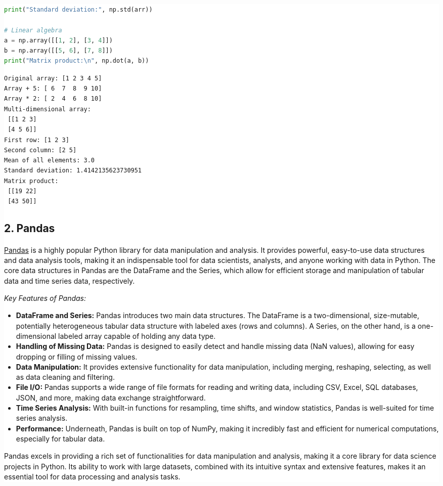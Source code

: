 ```python
print("Standard deviation:", np.std(arr))

# Linear algebra
a = np.array([[1, 2], [3, 4]])
b = np.array([[5, 6], [7, 8]])
print("Matrix product:\n", np.dot(a, b))
```

    Original array: [1 2 3 4 5]
    Array + 5: [ 6  7  8  9 10]
    Array * 2: [ 2  4  6  8 10]
    Multi-dimensional array:
     [[1 2 3]
     [4 5 6]]
    First row: [1 2 3]
    Second column: [2 5]
    Mean of all elements: 3.0
    Standard deviation: 1.4142135623730951
    Matrix product:
     [[19 22]
     [43 50]]


## 2. Pandas <a id="pandas"></a>

[Pandas](https://pandas.pydata.org/) is a highly popular Python library for data manipulation and analysis. It provides powerful, easy-to-use data structures and data analysis tools, making it an indispensable tool for data scientists, analysts, and anyone working with data in Python. The core data structures in Pandas are the DataFrame and the Series, which allow for efficient storage and manipulation of tabular data and time series data, respectively.

_Key Features of Pandas:_

- **DataFrame and Series:** Pandas introduces two main data structures. The DataFrame is a two-dimensional, size-mutable, potentially heterogeneous tabular data structure with labeled axes (rows and columns). A Series, on the other hand, is a one-dimensional labeled array capable of holding any data type.
- **Handling of Missing Data:** Pandas is designed to easily detect and handle missing data (NaN values), allowing for easy dropping or filling of missing values.
- **Data Manipulation:** It provides extensive functionality for data manipulation, including merging, reshaping, selecting, as well as data cleaning and filtering.
- **File I/O:** Pandas supports a wide range of file formats for reading and writing data, including CSV, Excel, SQL databases, JSON, and more, making data exchange straightforward.
- **Time Series Analysis:** With built-in functions for resampling, time shifts, and window statistics, Pandas is well-suited for time series analysis.
- **Performance:** Underneath, Pandas is built on top of NumPy, making it incredibly fast and efficient for numerical computations, especially for tabular data.

Pandas excels in providing a rich set of functionalities for data manipulation and analysis, making it a core library for data science projects in Python. Its ability to work with large datasets, combined with its intuitive syntax and extensive features, makes it an essential tool for data processing and analysis tasks.

